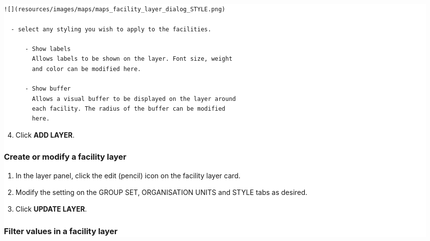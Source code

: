     ![](resources/images/maps/maps_facility_layer_dialog_STYLE.png)
    
      - select any styling you wish to apply to the facilities.
        
          - Show labels  
            Allows labels to be shown on the layer. Font size, weight
            and color can be modified here.
        
          - Show buffer  
            Allows a visual buffer to be displayed on the layer around
            each facility. The radius of the buffer can be modified
            here.

4.  Click **ADD LAYER**.

### Create or modify a facility layer

1.  In the layer panel, click the edit (pencil) icon on the facility
    layer card.

2.  Modify the setting on the GROUP SET, ORGANISATION UNITS and STYLE
    tabs as desired.

3.  Click **UPDATE LAYER**.

### Filter values in a facility layer
